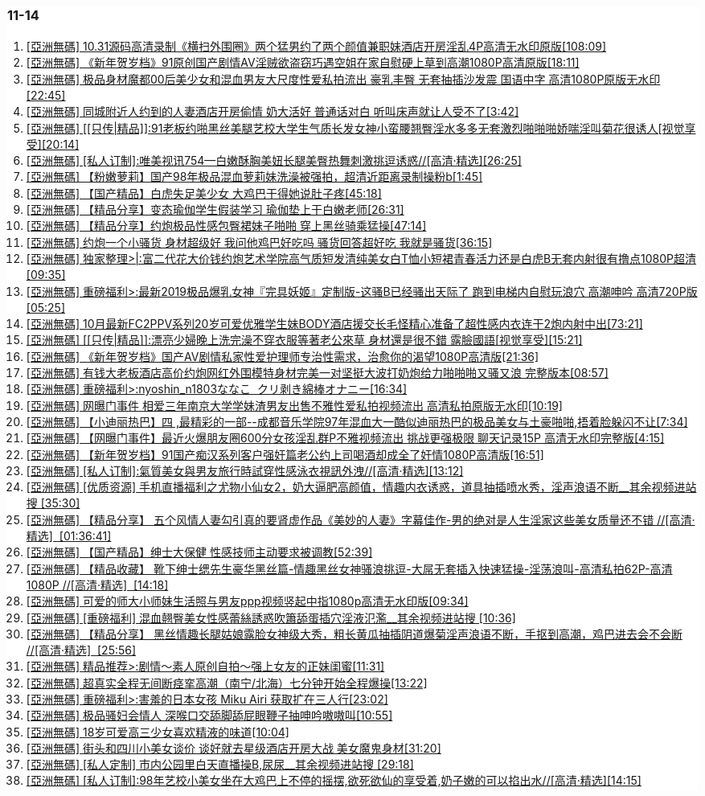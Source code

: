 ### 11-14
1. [ [亞洲無碼] 10.31源码高清录制《横扫外围圈》两个猛男约了两个颜值兼职妹酒店开房淫乱4P高清无水印原版[108:09] ]( https://kkembed.kdwshell.com/embed/85011)
1. [ [亞洲無碼] 《新年贺岁档》91原创国产剧情AV淫贼欲盗窃巧遇空姐在家自慰硬上草到高潮1080P高清原版[18:11] ]( https://kkembed.kdwshell.com/embed/85027)
1. [ [亞洲無碼] 极品身材魔都00后美少女和混血男友大尺度性爱私拍流出 豪乳丰臀 无套抽插沙发震 国语中字 高清1080P原版无水印[22:45] ]( https://kkembed.kdwshell.com/embed/85014)
1. [ [亞洲無碼] 同城附近人约到的人妻酒店开房偷情 奶大活好 普通话对白 听叫床声就让人受不了[3:42] ]( https://kkembed.kdwshell.com/embed/85018)
1. [ [亞洲無碼] [[只传|精品]]:91老板约啪黑丝美腿艺校大学生气质长发女神小蛮腰翘臀淫水多多无套激烈啪啪啪娇喘淫叫菊花很诱人[视觉享受][20:14] ]( https://yaoshe132.com/embed/32945)
1. [ [亞洲無碼] [私人订制]:唯美视讯754—白嫩酥胸美妞长腿美臀热舞刺激挑逗诱惑//[高清·精选][26:25] ]( https://yuese108.com/embed/14580)
1. [ [亞洲無碼] 【粉嫩萝莉】国产98年极品混血萝莉妹洗澡被强拍，超清近距离录制操粉b[1:45] ]( https://kkembed.kdwshell.com/embed/85030)
1. [ [亞洲無碼] 【国产精品】白虎失足美少女 大鸡巴干得她说肚子疼[45:18] ]( https://www.666dav.com/vod/154247/)
1. [ [亞洲無碼] 【精品分享】变态瑜伽学生假装学习 瑜伽垫上干白嫩老师[26:31] ]( https://www.666dav.com/vod/153788/)
1. [ [亞洲無碼] 【精品分享】约炮极品性感包臀裙妹子啪啪 穿上黑丝骑乘猛操[47:14] ]( https://www.666dav.com/vod/154252/)
1. [ [亞洲無碼] 约炮一个小骚货 身材超级好 我问他鸡巴好吃吗 骚货回答超好吃 我就是骚货[36:15] ]( http://111.thumbfox.com/embed/46282/)
1. [ [亞洲無碼] 独家整理&gt;|:富二代花大价钱约炮艺术学院高气质短发清纯美女白T恤小短裙青春活力还是白虎B无套内射很有撸点1080P超清[09:35] ]( https://ppx228.com/embed/37873)
1. [ [亞洲無碼] 重磅福利&gt;:最新2019极品爆乳女神『完具妖姬』定制版-这骚B已经骚出天际了 跑到电梯内自慰玩浪穴 高潮呻吟 高清720P版[05:25] ]( https://hctv8.xyz/embed/4942)
1. [ [亞洲無碼] 10月最新FC2PPV系列20岁可爱优雅学生妹BODY酒店援交长毛怪精心准备了超性感内衣连干2炮内射中出[73:21] ]( https://kkembed.kdwshell.com/embed/85016)
1. [ [亞洲無碼] [[只传|精品]]:漂亮少婦晚上洗完澡不穿衣服等著老公來草 身材還是很不錯 露臉國語[视觉享受][15:21] ]( https://yaoshe132.com/embed/1210)
1. [ [亞洲無碼] 《新年贺岁档》国产AV剧情私家性爱护理师专治性需求，治愈你的渴望1080P高清版[21:36] ]( https://kkembed.kdwshell.com/embed/85028)
1. [ [亞洲無碼] 有钱大老板酒店高价约炮网红外围模特身材完美一对坚挺大波打奶炮给力啪啪啪又骚又浪 完整版本[08:57] ]( http://111.thumbfox.com/embed/45753/)
1. [ [亞洲無碼] 重磅福利&gt;:nyoshin_n1803ななこ&nbsp; クリ剥き綿棒オナニー[16:34] ]( https://jjd6.xyz/embed/16569)
1. [ [亞洲無碼] 网曝门事件 相爱三年南京大学学妹渣男友出售不雅性爱私拍视频流出 高清私拍原版无水印[10:19] ]( http://111.thumbfox.com/embed/46040/)
1. [ [亞洲無碼] 【小迪丽热巴】四 ,最精彩的一部--成都音乐学院97年混血大一酷似迪丽热巴的极品美女与土豪啪啪,捂着脸躲闪不让[7:34] ]( https://kkembed.kdwshell.com/embed/85034)
1. [ [亞洲無碼] 【网曝门事件】最近火爆朋友圈600分女孩淫乱群P不雅视频流出 挑战更强极限 聊天记录15P 高清无水印完整版[4:15] ]( https://kkembed.kdwshell.com/embed/85032)
1. [ [亞洲無碼] 【新年贺岁档】91国产痴汉系列客户强奸篇老公约上司喝酒却成全了奸情1080P高清版[16:51] ]( https://kkembed.kdwshell.com/embed/85035)
1. [ [亞洲無碼] [私人订制]:氣質美女與男友旅行時試穿性感泳衣視訊外洩//[高清·精选][13:12] ]( https://yuese108.com/embed/25777)
1. [ [亞洲無碼] [优质资源] 手机直播福利之尤物小仙女2，奶大逼肥高颜值，情趣内衣诱惑，道具抽插喷水秀，淫声浪语不断__其余视频进站搜 [35:30] ]( https://baiduyunkan.com/embed/21322c51bcc6853b420c60eaf9c021748daf8?id=3284)
1. [ [亞洲無碼] 【精品分享】 五个风情人妻勾引真的要肾虚作品《美妙的人妻》字幕佳作-男的绝对是人生淫家这些美女质量还不错 //[高清·精选]&nbsp; [01:36:41] ]( https://baiduyunkan.com/embed/21322599fca8ee8d7b5f07658042d75be6640?id=1578)
1. [ [亞洲無碼] 【国产精品】绅士大保健 性感技师主动要求被调教[52:39] ]( https://www.666dav.com/vod/154255/)
1. [ [亞洲無碼] 【精品收藏】 靴下绅士缌先生豪华黑丝篇-情趣黑丝女神骚浪挑逗-大屌无套插入快速猛操-淫荡浪叫-高清私拍62P-高清1080P //[高清·精选]&nbsp; [14:18] ]( https://baiduyunkan.com/embed/21322da63066da6ea146190dee5353033deb8?id=6479)
1. [ [亞洲無碼] 可爱的师大小师妹生活照与男友ppp视频竖起中指1080p高清无水印版[09:34] ]( http://111.thumbfox.com/embed/46355/)
1. [ [亞洲無碼] [重磅福利] 混血翹臀美女性感蕾絲誘惑吹簫舔蛋插穴淫液氾濫__其余视频进站搜 [10:36] ]( https://baiduyunkan.com/embed/21322e8615bc227c80d8cae431e80625584d2?id=4603)
1. [ [亞洲無碼] 【精品分享】 黑丝情趣长腿姑娘露脸女神级大秀，粗长黄瓜抽插阴道爆菊淫声浪语不断，手抠到高潮，鸡巴进去会不会断 //[高清·精选]&nbsp; [25:56] ]( https://baiduyunkan.com/embed/21322244c5ad9a8a89a2ac405644e069739af?id=7034)
1. [ [亞洲無碼] 精品推荐&gt;:剧情～素人原创自拍～强上女友的正妹闺蜜[11:31] ]( https://xxhu79.com/embed/4419)
1. [ [亞洲無碼] 超真实全程无间断痉挛高潮（南宁/北海）七分钟开始全程爆操[13:22] ]( http://91.9p9.xyz/ev.php?VID=1a07bshwtTRCstRiM4w31MNOat3I9tDPVEnQTjGmr1tf4Akv)
1. [ [亞洲無碼] 重磅福利&gt;:害羞的日本女孩 Miku Airi 获取扩在三人行[23:02] ]( https://hctv8.xyz/embed/9489)
1. [ [亞洲無碼] 极品骚妇会情人 深喉口交舔脚舔屁眼鞭子抽呻吟嗷嗷叫[10:55] ]( http://111.thumbfox.com/embed/44998/)
1. [ [亞洲無碼] 18岁可爱高三少女喜欢精液的味道[10:04] ]( http://91.9p9.xyz/ev.php?VID=3264U3LWAELCbsjFiSQO5T72Yrv7kg5pMK7sCQCywotOw1Ip)
1. [ [亞洲無碼] 街头和四川小美女谈价 谈好就去星级酒店开房大战 美女魔鬼身材[31:20] ]( http://111.thumbfox.com/embed/45976/)
1. [ [亞洲無碼] [私人定制] 市内公园里白天直播操B,尿尿__其余视频进站搜 [29:18] ]( https://baiduyunkan.com/embed/21322d2ce6aefe015b96d40211e7b043eeed8?id=2915)
1. [ [亞洲無碼] [私人订制]:98年艺校小美女坐在大鸡巴上不停的摇摆,欲死欲仙的享受着,奶子嫩的可以掐出水//[高清·精选][14:15] ]( https://yuese108.com/embed/10517)